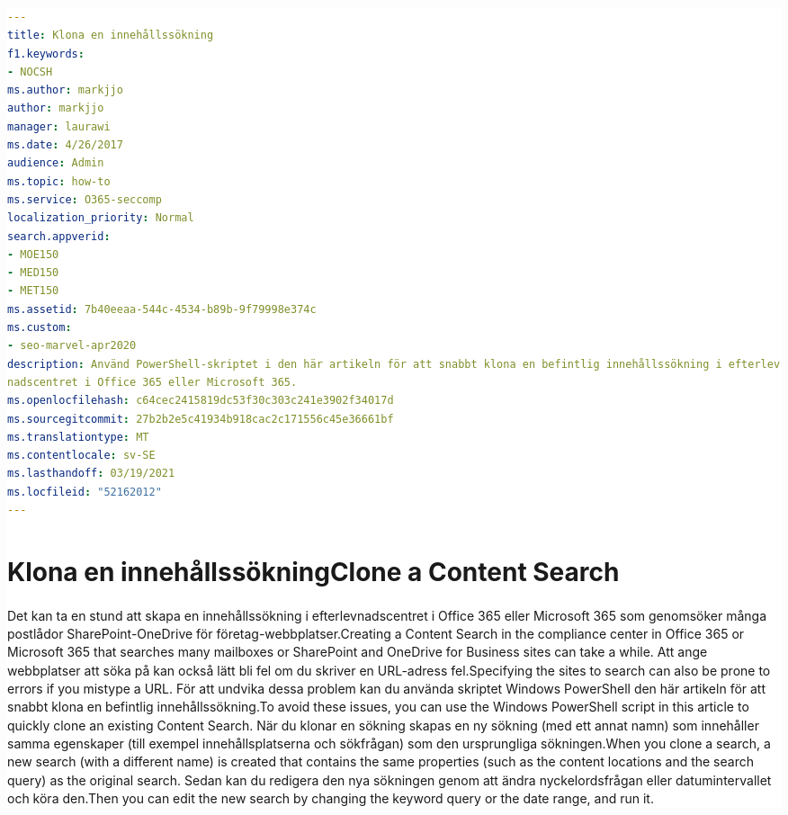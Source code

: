 ```yaml
---
title: Klona en innehållssökning
f1.keywords:
- NOCSH
ms.author: markjjo
author: markjjo
manager: laurawi
ms.date: 4/26/2017
audience: Admin
ms.topic: how-to
ms.service: O365-seccomp
localization_priority: Normal
search.appverid:
- MOE150
- MED150
- MET150
ms.assetid: 7b40eeaa-544c-4534-b89b-9f79998e374c
ms.custom:
- seo-marvel-apr2020
description: Använd PowerShell-skriptet i den här artikeln för att snabbt klona en befintlig innehållssökning i efterlevnadscentret i Office 365 eller Microsoft 365.
ms.openlocfilehash: c64cec2415819dc53f30c303c241e3902f34017d
ms.sourcegitcommit: 27b2b2e5c41934b918cac2c171556c45e36661bf
ms.translationtype: MT
ms.contentlocale: sv-SE
ms.lasthandoff: 03/19/2021
ms.locfileid: "52162012"
---
```

# <a name="clone-a-content-search"></a><span data-ttu-id="35980-103">Klona en innehållssökning</span><span class="sxs-lookup"><span data-stu-id="35980-103">Clone a Content Search</span></span>

<span data-ttu-id="35980-104">Det kan ta en stund att skapa en innehållssökning i efterlevnadscentret i Office 365 eller Microsoft 365 som genomsöker många postlådor SharePoint-OneDrive för företag-webbplatser.</span><span class="sxs-lookup"><span data-stu-id="35980-104">Creating a Content Search in the compliance center in Office 365 or Microsoft 365 that searches many mailboxes or SharePoint and OneDrive for Business sites can take a while.</span></span> <span data-ttu-id="35980-105">Att ange webbplatser att söka på kan också lätt bli fel om du skriver en URL-adress fel.</span><span class="sxs-lookup"><span data-stu-id="35980-105">Specifying the sites to search can also be prone to errors if you mistype a URL.</span></span> <span data-ttu-id="35980-106">För att undvika dessa problem kan du använda skriptet Windows PowerShell den här artikeln för att snabbt klona en befintlig innehållssökning.</span><span class="sxs-lookup"><span data-stu-id="35980-106">To avoid these issues, you can use the Windows PowerShell script in this article to quickly clone an existing Content Search.</span></span> <span data-ttu-id="35980-107">När du klonar en sökning skapas en ny sökning (med ett annat namn) som innehåller samma egenskaper (till exempel innehållsplatserna och sökfrågan) som den ursprungliga sökningen.</span><span class="sxs-lookup"><span data-stu-id="35980-107">When you clone a search, a new search (with a different name) is created that contains the same properties (such as the content locations and the search query) as the original search.</span></span> <span data-ttu-id="35980-108">Sedan kan du redigera den nya sökningen genom att ändra nyckelordsfrågan eller datumintervallet och köra den.</span><span class="sxs-lookup"><span data-stu-id="35980-108">Then you can edit the new search by changing the keyword query or the date range, and run it.</span></span>
  